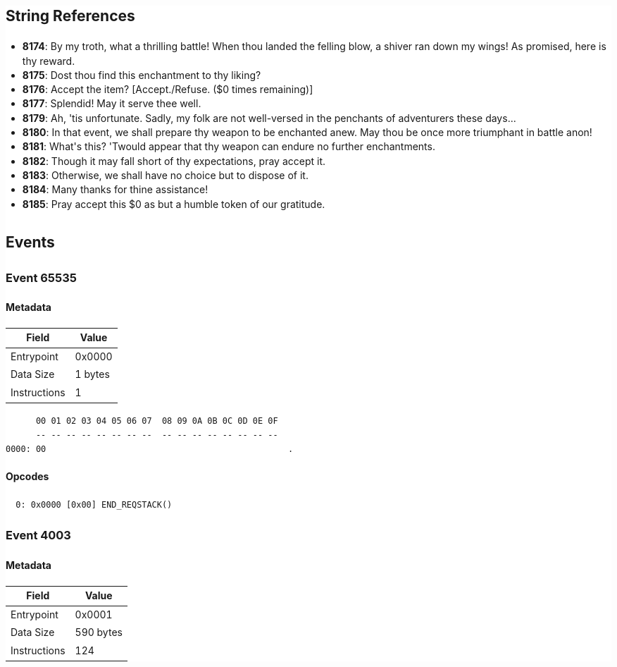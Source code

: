 ## String References

- **8174**: By my troth, what a thrilling battle! When thou landed the felling blow, a shiver ran down my wings! As promised, here is thy reward.
- **8175**: Dost thou find this enchantment to thy liking?
- **8176**: Accept the item? [Accept./Refuse. ($0 times remaining)]
- **8177**: Splendid! May it serve thee well.
- **8179**: Ah, 'tis unfortunate. Sadly, my folk are not well-versed in the penchants of adventurers these days...
- **8180**: In that event, we shall prepare thy weapon to be enchanted anew. May thou be once more triumphant in battle anon!
- **8181**: What's this? 'Twould appear that thy weapon can endure no further enchantments.
- **8182**: Though it may fall short of thy expectations, pray accept it.
- **8183**: Otherwise, we shall have no choice but to dispose of it.
- **8184**: Many thanks for thine assistance!
- **8185**: Pray accept this $0 as but a humble token of our gratitude.

## Events

### Event 65535

#### Metadata

| Field        | Value   |
|--------------|---------|
| Entrypoint   | 0x0000  |
| Data Size    | 1 bytes |
| Instructions | 1       |

```
      00 01 02 03 04 05 06 07  08 09 0A 0B 0C 0D 0E 0F
      -- -- -- -- -- -- -- --  -- -- -- -- -- -- -- --
0000: 00                                                .               
```

#### Opcodes

```
  0: 0x0000 [0x00] END_REQSTACK()
```

### Event 4003

#### Metadata

| Field        | Value     |
|--------------|-----------|
| Entrypoint   | 0x0001    |
| Data Size    | 590 bytes |
| Instructions | 124       |
